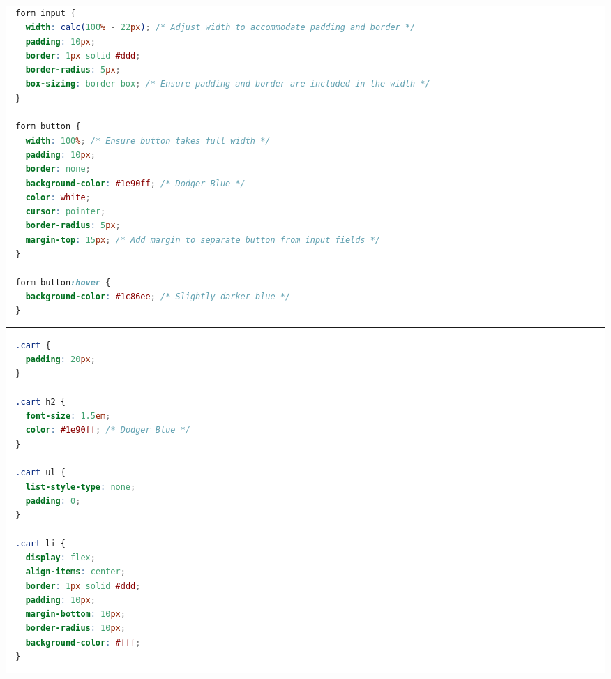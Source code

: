 
```css
  form input {
    width: calc(100% - 22px); /* Adjust width to accommodate padding and border */
    padding: 10px;
    border: 1px solid #ddd;
    border-radius: 5px;
    box-sizing: border-box; /* Ensure padding and border are included in the width */
  }

  form button {
    width: 100%; /* Ensure button takes full width */
    padding: 10px;
    border: none;
    background-color: #1e90ff; /* Dodger Blue */
    color: white;
    cursor: pointer;
    border-radius: 5px;
    margin-top: 15px; /* Add margin to separate button from input fields */
  }

  form button:hover {
    background-color: #1c86ee; /* Slightly darker blue */
  }
  ```

---

```css
  .cart {
    padding: 20px;
  }

  .cart h2 {
    font-size: 1.5em;
    color: #1e90ff; /* Dodger Blue */
  }

  .cart ul {
    list-style-type: none;
    padding: 0;
  }

  .cart li {
    display: flex;
    align-items: center;
    border: 1px solid #ddd;
    padding: 10px;
    margin-bottom: 10px;
    border-radius: 10px;
    background-color: #fff;
  }
  ```

---